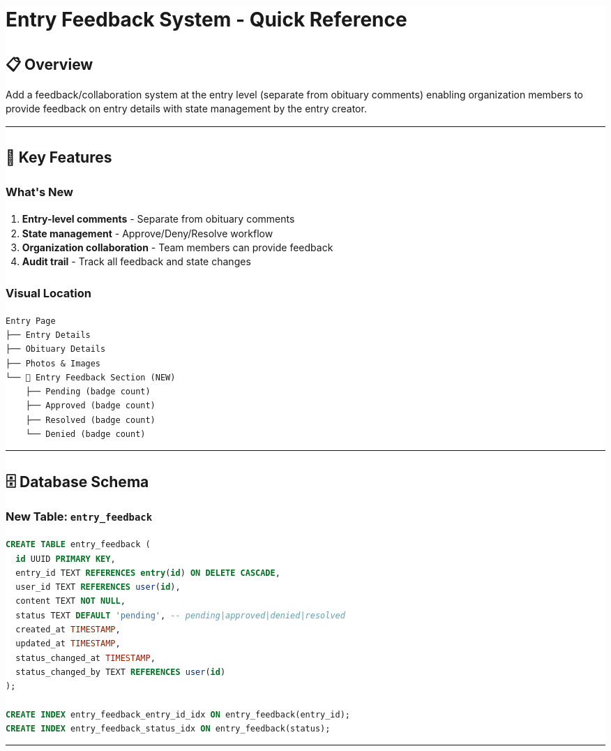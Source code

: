 # Entry Feedback System - Quick Reference

## 📋 Overview

Add a feedback/collaboration system at the entry level (separate from obituary comments) enabling organization members to provide feedback on entry details with state management by the entry creator.

---

## 🎯 Key Features

### What's New
1. **Entry-level comments** - Separate from obituary comments
2. **State management** - Approve/Deny/Resolve workflow
3. **Organization collaboration** - Team members can provide feedback
4. **Audit trail** - Track all feedback and state changes

### Visual Location
```
Entry Page
├── Entry Details
├── Obituary Details  
├── Photos & Images
└── 💬 Entry Feedback Section (NEW)
    ├── Pending (badge count)
    ├── Approved (badge count)
    ├── Resolved (badge count)
    └── Denied (badge count)
```

---

## 🗄️ Database Schema

### New Table: `entry_feedback`

```sql
CREATE TABLE entry_feedback (
  id UUID PRIMARY KEY,
  entry_id TEXT REFERENCES entry(id) ON DELETE CASCADE,
  user_id TEXT REFERENCES user(id),
  content TEXT NOT NULL,
  status TEXT DEFAULT 'pending', -- pending|approved|denied|resolved
  created_at TIMESTAMP,
  updated_at TIMESTAMP,
  status_changed_at TIMESTAMP,
  status_changed_by TEXT REFERENCES user(id)
);

CREATE INDEX entry_feedback_entry_id_idx ON entry_feedback(entry_id);
CREATE INDEX entry_feedback_status_idx ON entry_feedback(status);
```

---